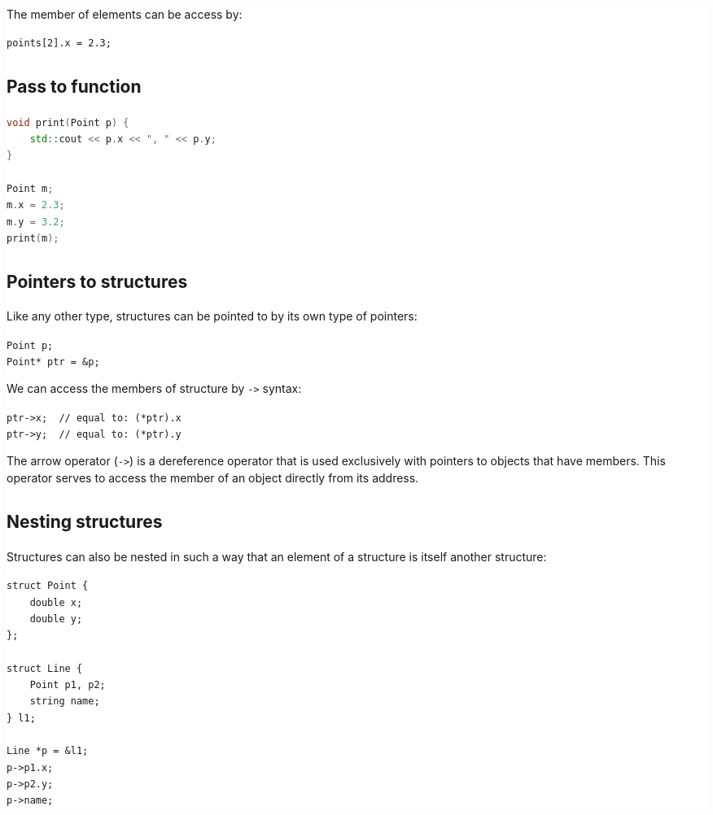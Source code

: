 The member of elements can be access by:

```
points[2].x = 2.3;
```

## Pass to function

```c++
void print(Point p) {
	std::cout << p.x << ", " << p.y;
}

Point m;
m.x = 2.3;
m.y = 3.2;
print(m);
```

## Pointers to structures

Like any other type, structures can be pointed to by its own type of pointers:

```
Point p;
Point* ptr = &p;
```

We can access the members of structure by `->` syntax:

```
ptr->x;  // equal to: (*ptr).x
ptr->y;  // equal to: (*ptr).y
```

The arrow operator (`->`) is a dereference operator that is used exclusively with pointers to objects that have members. This operator serves to access the member of an object directly from its address.

## Nesting structures

Structures can also be nested in such a way that an element of a structure is itself another structure:

```
struct Point {
    double x;
    double y;
};

struct Line {
	Point p1, p2;
	string name;
} l1;

Line *p = &l1;
p->p1.x;
p->p2.y;
p->name;
```
